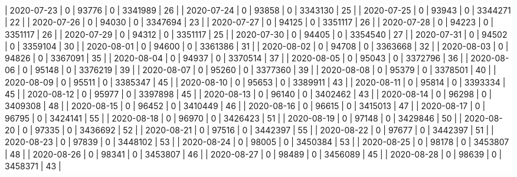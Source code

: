 | 2020-07-23 | 0 | 93776 | 0 | 3341989 | 26 |
| 2020-07-24 | 0 | 93858 | 0 | 3343130 | 25 |
| 2020-07-25 | 0 | 93943 | 0 | 3344271 | 22 |
| 2020-07-26 | 0 | 94030 | 0 | 3347694 | 23 |
| 2020-07-27 | 0 | 94125 | 0 | 3351117 | 26 |
| 2020-07-28 | 0 | 94223 | 0 | 3351117 | 26 |
| 2020-07-29 | 0 | 94312 | 0 | 3351117 | 25 |
| 2020-07-30 | 0 | 94405 | 0 | 3354540 | 27 |
| 2020-07-31 | 0 | 94502 | 0 | 3359104 | 30 |
| 2020-08-01 | 0 | 94600 | 0 | 3361386 | 31 |
| 2020-08-02 | 0 | 94708 | 0 | 3363668 | 32 |
| 2020-08-03 | 0 | 94826 | 0 | 3367091 | 35 |
| 2020-08-04 | 0 | 94937 | 0 | 3370514 | 37 |
| 2020-08-05 | 0 | 95043 | 0 | 3372796 | 36 |
| 2020-08-06 | 0 | 95148 | 0 | 3376219 | 39 |
| 2020-08-07 | 0 | 95260 | 0 | 3377360 | 39 |
| 2020-08-08 | 0 | 95379 | 0 | 3378501 | 40 |
| 2020-08-09 | 0 | 95511 | 0 | 3385347 | 45 |
| 2020-08-10 | 0 | 95653 | 0 | 3389911 | 43 |
| 2020-08-11 | 0 | 95814 | 0 | 3393334 | 45 |
| 2020-08-12 | 0 | 95977 | 0 | 3397898 | 45 |
| 2020-08-13 | 0 | 96140 | 0 | 3402462 | 43 |
| 2020-08-14 | 0 | 96298 | 0 | 3409308 | 48 |
| 2020-08-15 | 0 | 96452 | 0 | 3410449 | 46 |
| 2020-08-16 | 0 | 96615 | 0 | 3415013 | 47 |
| 2020-08-17 | 0 | 96795 | 0 | 3424141 | 55 |
| 2020-08-18 | 0 | 96970 | 0 | 3426423 | 51 |
| 2020-08-19 | 0 | 97148 | 0 | 3429846 | 50 |
| 2020-08-20 | 0 | 97335 | 0 | 3436692 | 52 |
| 2020-08-21 | 0 | 97516 | 0 | 3442397 | 55 |
| 2020-08-22 | 0 | 97677 | 0 | 3442397 | 51 |
| 2020-08-23 | 0 | 97839 | 0 | 3448102 | 53 |
| 2020-08-24 | 0 | 98005 | 0 | 3450384 | 53 |
| 2020-08-25 | 0 | 98178 | 0 | 3453807 | 48 |
| 2020-08-26 | 0 | 98341 | 0 | 3453807 | 46 |
| 2020-08-27 | 0 | 98489 | 0 | 3456089 | 45 |
| 2020-08-28 | 0 | 98639 | 0 | 3458371 | 43 |